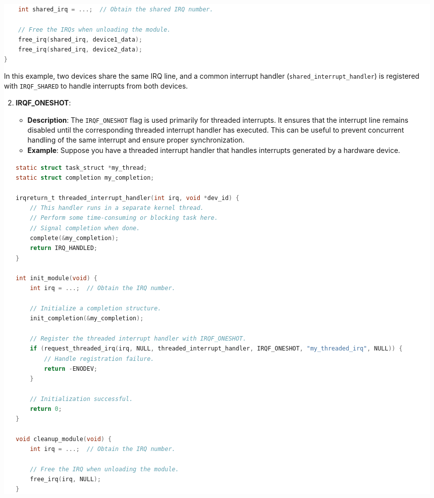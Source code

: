    ```c
       int shared_irq = ...;  // Obtain the shared IRQ number.

       // Free the IRQs when unloading the module.
       free_irq(shared_irq, device1_data);
       free_irq(shared_irq, device2_data);
   }
   ```

   In this example, two devices share the same IRQ line, and a common interrupt handler (`shared_interrupt_handler`) is registered with `IRQF_SHARED` to handle interrupts from both devices.

2. **IRQF_ONESHOT**:
   - **Description**: The `IRQF_ONESHOT` flag is used primarily for threaded interrupts. It ensures that the interrupt line remains disabled until the corresponding threaded interrupt handler has executed. This can be useful to prevent concurrent handling of the same interrupt and ensure proper synchronization.
   - **Example**: Suppose you have a threaded interrupt handler that handles interrupts generated by a hardware device.

   ```c
   static struct task_struct *my_thread;
   static struct completion my_completion;

   irqreturn_t threaded_interrupt_handler(int irq, void *dev_id) {
       // This handler runs in a separate kernel thread.
       // Perform some time-consuming or blocking task here.
       // Signal completion when done.
       complete(&my_completion);
       return IRQ_HANDLED;
   }

   int init_module(void) {
       int irq = ...;  // Obtain the IRQ number.

       // Initialize a completion structure.
       init_completion(&my_completion);

       // Register the threaded interrupt handler with IRQF_ONESHOT.
       if (request_threaded_irq(irq, NULL, threaded_interrupt_handler, IRQF_ONESHOT, "my_threaded_irq", NULL)) {
           // Handle registration failure.
           return -ENODEV;
       }

       // Initialization successful.
       return 0;
   }

   void cleanup_module(void) {
       int irq = ...;  // Obtain the IRQ number.

       // Free the IRQ when unloading the module.
       free_irq(irq, NULL);
   }
   ```
